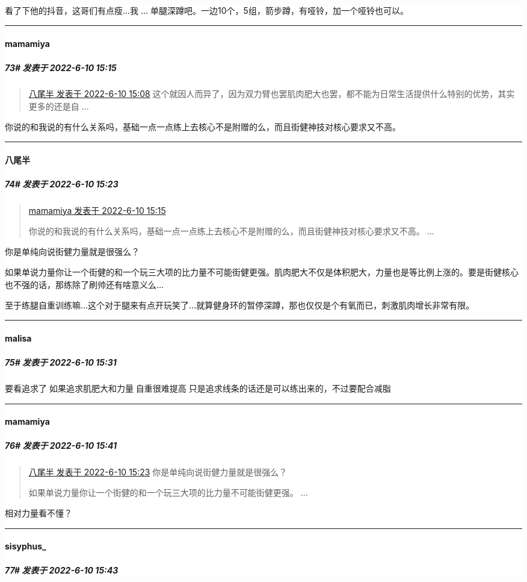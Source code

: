 看了下他的抖音，这哥们有点瘦...我 ...</blockquote>
单腿深蹲吧。一边10个，5组，箭步蹲，有哑铃，加一个哑铃也可以。

*****

####  mamamiya  
##### 73#       发表于 2022-6-10 15:15

<blockquote><a href="httphttps://bbs.saraba1st.com/2b/forum.php?mod=redirect&amp;goto=findpost&amp;pid=56207130&amp;ptid=2074805" target="_blank">八尾半 发表于 2022-6-10 15:08</a>
这个就因人而异了，因为双力臂也罢肌肉肥大也罢，都不能为日常生活提供什么特别的优势，其实更多的还是自 ...</blockquote>
你说的和我说的有什么关系吗，基础一点一点练上去核心不是附赠的么，而且街健神技对核心要求又不高。



*****

####  八尾半  
##### 74#       发表于 2022-6-10 15:23

<blockquote><a href="httphttps://bbs.saraba1st.com/2b/forum.php?mod=redirect&amp;goto=findpost&amp;pid=56207237&amp;ptid=2074805" target="_blank">mamamiya 发表于 2022-6-10 15:15</a>

你说的和我说的有什么关系吗，基础一点一点练上去核心不是附赠的么，而且街健神技对核心要求又不高。 ...</blockquote>
你是单纯向说街健力量就是很强么？

如果单说力量你让一个街健的和一个玩三大项的比力量不可能街健更强。肌肉肥大不仅是体积肥大，力量也是等比例上涨的。要是街健核心也不强的话，那练除了刷帅还有啥意义么...

至于练腿自重训练嘛...这个对于腿来有点开玩笑了...就算健身环的暂停深蹲，那也仅仅是个有氧而已，刺激肌肉增长非常有限。

*****

####  malisa  
##### 75#       发表于 2022-6-10 15:31

要看追求了 如果追求肌肥大和力量 自重很难提高 只是追求线条的话还是可以练出来的，不过要配合减脂



*****

####  mamamiya  
##### 76#       发表于 2022-6-10 15:41

<blockquote><a href="httphttps://bbs.saraba1st.com/2b/forum.php?mod=redirect&amp;goto=findpost&amp;pid=56207325&amp;ptid=2074805" target="_blank">八尾半 发表于 2022-6-10 15:23</a>
你是单纯向说街健力量就是很强么？

如果单说力量你让一个街健的和一个玩三大项的比力量不可能街健更强。 ...</blockquote>
相对力量看不懂？



*****

####  sisyphus_  
##### 77#       发表于 2022-6-10 15:43
